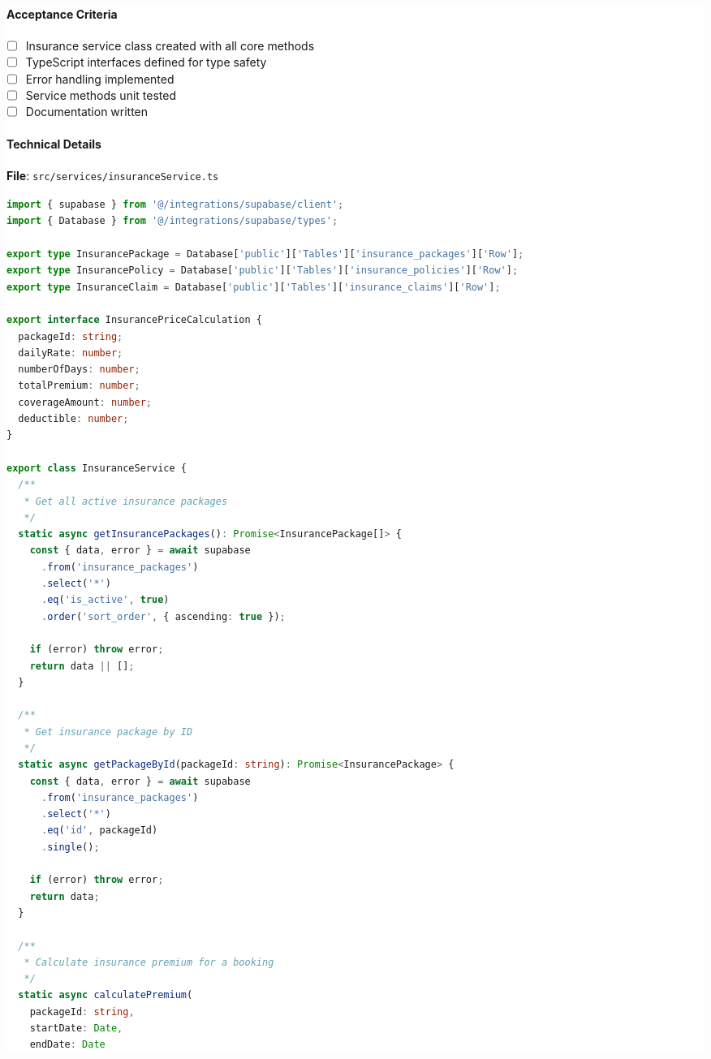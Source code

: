 #### Acceptance Criteria
- [ ] Insurance service class created with all core methods
- [ ] TypeScript interfaces defined for type safety
- [ ] Error handling implemented
- [ ] Service methods unit tested
- [ ] Documentation written

#### Technical Details

**File**: `src/services/insuranceService.ts`

```typescript
import { supabase } from '@/integrations/supabase/client';
import { Database } from '@/integrations/supabase/types';

export type InsurancePackage = Database['public']['Tables']['insurance_packages']['Row'];
export type InsurancePolicy = Database['public']['Tables']['insurance_policies']['Row'];
export type InsuranceClaim = Database['public']['Tables']['insurance_claims']['Row'];

export interface InsurancePriceCalculation {
  packageId: string;
  dailyRate: number;
  numberOfDays: number;
  totalPremium: number;
  coverageAmount: number;
  deductible: number;
}

export class InsuranceService {
  /**
   * Get all active insurance packages
   */
  static async getInsurancePackages(): Promise<InsurancePackage[]> {
    const { data, error } = await supabase
      .from('insurance_packages')
      .select('*')
      .eq('is_active', true)
      .order('sort_order', { ascending: true });

    if (error) throw error;
    return data || [];
  }

  /**
   * Get insurance package by ID
   */
  static async getPackageById(packageId: string): Promise<InsurancePackage> {
    const { data, error } = await supabase
      .from('insurance_packages')
      .select('*')
      .eq('id', packageId)
      .single();

    if (error) throw error;
    return data;
  }

  /**
   * Calculate insurance premium for a booking
   */
  static async calculatePremium(
    packageId: string,
    startDate: Date,
    endDate: Date
```
